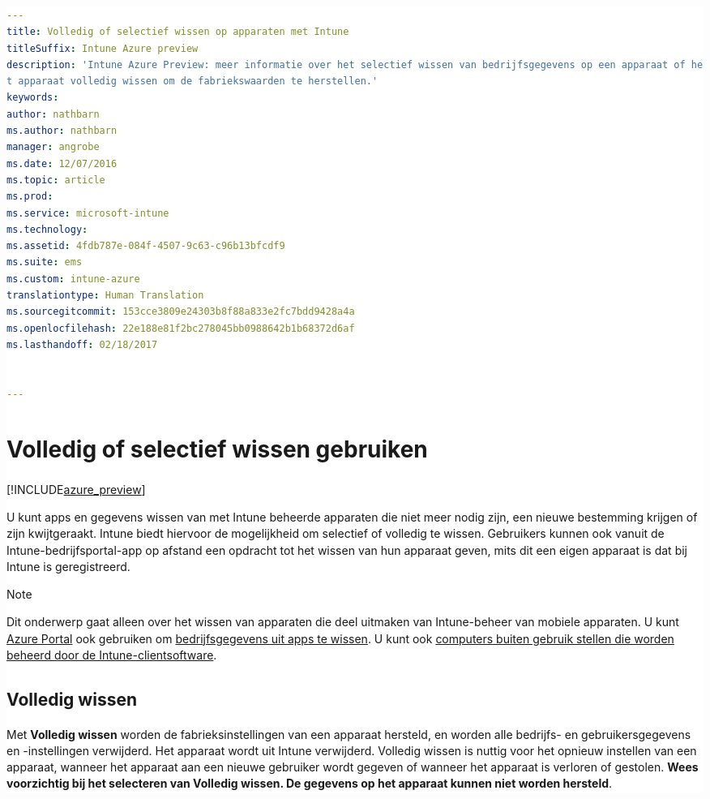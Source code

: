 ```yaml
---
title: Volledig of selectief wissen op apparaten met Intune
titleSuffix: Intune Azure preview
description: 'Intune Azure Preview: meer informatie over het selectief wissen van bedrijfsgegevens op een apparaat of het apparaat volledig wissen om de fabriekswaarden te herstellen.'
keywords: 
author: nathbarn
ms.author: nathbarn
manager: angrobe
ms.date: 12/07/2016
ms.topic: article
ms.prod: 
ms.service: microsoft-intune
ms.technology: 
ms.assetid: 4fdb787e-084f-4507-9c63-c96b13bfcdf9
ms.suite: ems
ms.custom: intune-azure
translationtype: Human Translation
ms.sourcegitcommit: 153cce3809e24303b8f88a833e2fc7bdd9428a4a
ms.openlocfilehash: 22e188e81f2bc278045bb0988642b1b68372d6af
ms.lasthandoff: 02/18/2017


---
```


# <a name="use-full-or-selective-wipe"></a>Volledig of selectief wissen gebruiken 

[!INCLUDE[azure_preview](../includes/azure_preview.md)]

U kunt apps en gegevens wissen van met Intune beheerde apparaten die niet meer nodig zijn, een nieuwe bestemming krijgen of zijn kwijtgeraakt. Intune biedt hiervoor de mogelijkheid om selectief of volledig te wissen. Gebruikers kunnen ook vanuit de Intune-bedrijfsportal-app op afstand een opdracht tot het wissen van hun apparaat geven, mits dit een eigen apparaat is dat bij Intune is geregistreerd.

  > [!NOTE]
  > Dit onderwerp gaat alleen over het wissen van apparaten die deel uitmaken van Intune-beheer van mobiele apparaten. U kunt [Azure Portal](https://portal.azure.com) ook gebruiken om [bedrijfsgegevens uit apps te wissen](https://docs.microsoft.com/intune/deploy-use/wipe-managed-company-app-data-with-microsoft-intune). U kunt ook [computers buiten gebruik stellen die worden beheerd door de Intune-clientsoftware](https://docs.microsoft.com/intune/deploy-use/retire-a-windows-pc-with-microsoft-intune).

## <a name="full-wipe"></a>Volledig wissen

Met **Volledig wissen** worden de fabrieksinstellingen van een apparaat hersteld, en worden alle bedrijfs- en gebruikersgegevens en -instellingen verwijderd. Het apparaat wordt uit Intune verwijderd. Volledig wissen is nuttig voor het opnieuw instellen van een apparaat, wanneer het apparaat aan een nieuwe gebruiker wordt gegeven of wanneer het apparaat is verloren of gestolen.  **Wees voorzichtig bij het selecteren van Volledig wissen. De gegevens op het apparaat kunnen niet worden hersteld**.
